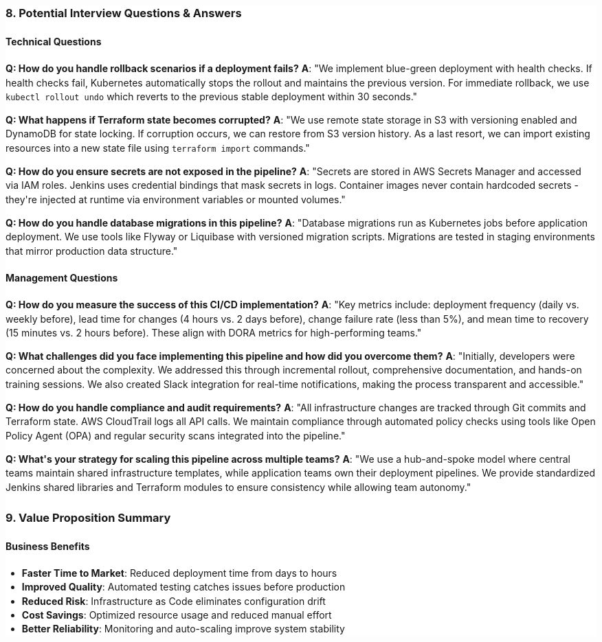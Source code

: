 ### 8. Potential Interview Questions & Answers

#### Technical Questions

**Q: How do you handle rollback scenarios if a deployment fails?**
**A**: "We implement blue-green deployment with health checks. If health checks fail, Kubernetes automatically stops the rollout and maintains the previous version. For immediate rollback, we use `kubectl rollout undo` which reverts to the previous stable deployment within 30 seconds."

**Q: What happens if Terraform state becomes corrupted?**
**A**: "We use remote state storage in S3 with versioning enabled and DynamoDB for state locking. If corruption occurs, we can restore from S3 version history. As a last resort, we can import existing resources into a new state file using `terraform import` commands."

**Q: How do you ensure secrets are not exposed in the pipeline?**
**A**: "Secrets are stored in AWS Secrets Manager and accessed via IAM roles. Jenkins uses credential bindings that mask secrets in logs. Container images never contain hardcoded secrets - they're injected at runtime via environment variables or mounted volumes."

**Q: How do you handle database migrations in this pipeline?**
**A**: "Database migrations run as Kubernetes jobs before application deployment. We use tools like Flyway or Liquibase with versioned migration scripts. Migrations are tested in staging environments that mirror production data structure."

#### Management Questions

**Q: How do you measure the success of this CI/CD implementation?**
**A**: "Key metrics include: deployment frequency (daily vs. weekly before), lead time for changes (4 hours vs. 2 days before), change failure rate (less than 5%), and mean time to recovery (15 minutes vs. 2 hours before). These align with DORA metrics for high-performing teams."

**Q: What challenges did you face implementing this pipeline and how did you overcome them?**
**A**: "Initially, developers were concerned about the complexity. We addressed this through incremental rollout, comprehensive documentation, and hands-on training sessions. We also created Slack integration for real-time notifications, making the process transparent and accessible."

**Q: How do you handle compliance and audit requirements?**
**A**: "All infrastructure changes are tracked through Git commits and Terraform state. AWS CloudTrail logs all API calls. We maintain compliance through automated policy checks using tools like Open Policy Agent (OPA) and regular security scans integrated into the pipeline."

**Q: What's your strategy for scaling this pipeline across multiple teams?**
**A**: "We use a hub-and-spoke model where central teams maintain shared infrastructure templates, while application teams own their deployment pipelines. We provide standardized Jenkins shared libraries and Terraform modules to ensure consistency while allowing team autonomy."

### 9. Value Proposition Summary

#### Business Benefits
- **Faster Time to Market**: Reduced deployment time from days to hours
- **Improved Quality**: Automated testing catches issues before production
- **Reduced Risk**: Infrastructure as Code eliminates configuration drift
- **Cost Savings**: Optimized resource usage and reduced manual effort
- **Better Reliability**: Monitoring and auto-scaling improve system stability
